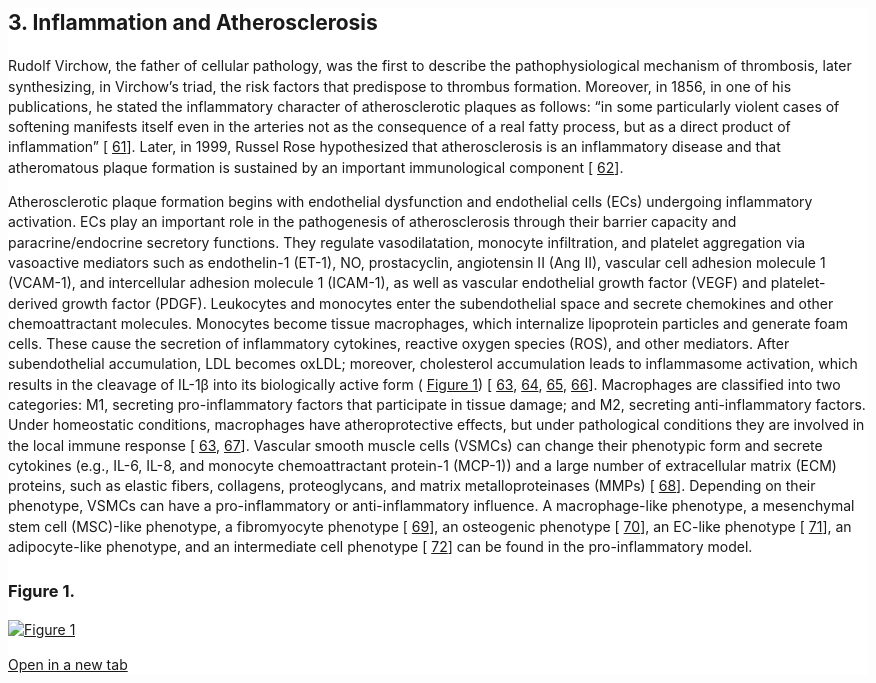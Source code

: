 ## 3\. Inflammation and Atherosclerosis

Rudolf Virchow, the father of cellular pathology, was the first to describe the pathophysiological mechanism of thrombosis, later synthesizing, in Virchow’s triad, the risk factors that predispose to thrombus formation. Moreover, in 1856, in one of his publications, he stated the inflammatory character of atherosclerotic plaques as follows: “in some particularly violent cases of softening manifests itself even in the arteries not as the consequence of a real fatty process, but as a direct product of inflammation” \[ [61](https://pmc.ncbi.nlm.nih.gov/articles/PMC9965162/#B61-life-13-00319)\]. Later, in 1999, Russel Rose hypothesized that atherosclerosis is an inflammatory disease and that atheromatous plaque formation is sustained by an important immunological component \[ [62](https://pmc.ncbi.nlm.nih.gov/articles/PMC9965162/#B62-life-13-00319)\].

Atherosclerotic plaque formation begins with endothelial dysfunction and endothelial cells (ECs) undergoing inflammatory activation. ECs play an important role in the pathogenesis of atherosclerosis through their barrier capacity and paracrine/endocrine secretory functions. They regulate vasodilatation, monocyte infiltration, and platelet aggregation via vasoactive mediators such as endothelin-1 (ET-1), NO, prostacyclin, angiotensin II (Ang II), vascular cell adhesion molecule 1 (VCAM-1), and intercellular adhesion molecule 1 (ICAM-1), as well as vascular endothelial growth factor (VEGF) and platelet-derived growth factor (PDGF). Leukocytes and monocytes enter the subendothelial space and secrete chemokines and other chemoattractant molecules. Monocytes become tissue macrophages, which internalize lipoprotein particles and generate foam cells. These cause the secretion of inflammatory cytokines, reactive oxygen species (ROS), and other mediators. After subendothelial accumulation, LDL becomes oxLDL; moreover, cholesterol accumulation leads to inflammasome activation, which results in the cleavage of IL-1β into its biologically active form ( [Figure 1](https://pmc.ncbi.nlm.nih.gov/articles/PMC9965162/#life-13-00319-f001)) \[ [63](https://pmc.ncbi.nlm.nih.gov/articles/PMC9965162/#B63-life-13-00319), [64](https://pmc.ncbi.nlm.nih.gov/articles/PMC9965162/#B64-life-13-00319), [65](https://pmc.ncbi.nlm.nih.gov/articles/PMC9965162/#B65-life-13-00319), [66](https://pmc.ncbi.nlm.nih.gov/articles/PMC9965162/#B66-life-13-00319)\]. Macrophages are classified into two categories: M1, secreting pro-inflammatory factors that participate in tissue damage; and M2, secreting anti-inflammatory factors. Under homeostatic conditions, macrophages have atheroprotective effects, but under pathological conditions they are involved in the local immune response \[ [63](https://pmc.ncbi.nlm.nih.gov/articles/PMC9965162/#B63-life-13-00319), [67](https://pmc.ncbi.nlm.nih.gov/articles/PMC9965162/#B67-life-13-00319)\]. Vascular smooth muscle cells (VSMCs) can change their phenotypic form and secrete cytokines (e.g., IL-6, IL-8, and monocyte chemoattractant protein-1 (MCP-1)) and a large number of extracellular matrix (ECM) proteins, such as elastic fibers, collagens, proteoglycans, and matrix metalloproteinases (MMPs) \[ [68](https://pmc.ncbi.nlm.nih.gov/articles/PMC9965162/#B68-life-13-00319)\]. Depending on their phenotype, VSMCs can have a pro-inflammatory or anti-inflammatory influence. A macrophage-like phenotype, a mesenchymal stem cell (MSC)-like phenotype, a fibromyocyte phenotype \[ [69](https://pmc.ncbi.nlm.nih.gov/articles/PMC9965162/#B69-life-13-00319)\], an osteogenic phenotype \[ [70](https://pmc.ncbi.nlm.nih.gov/articles/PMC9965162/#B70-life-13-00319)\], an EC-like phenotype \[ [71](https://pmc.ncbi.nlm.nih.gov/articles/PMC9965162/#B71-life-13-00319)\], an adipocyte-like phenotype, and an intermediate cell phenotype \[ [72](https://pmc.ncbi.nlm.nih.gov/articles/PMC9965162/#B72-life-13-00319)\] can be found in the pro-inflammatory model.

### Figure 1.

[![Figure 1](https://cdn.ncbi.nlm.nih.gov/pmc/blobs/9360/9965162/400e9eec45e7/life-13-00319-g001.jpg)](https://www.ncbi.nlm.nih.gov/core/lw/2.0/html/tileshop_pmc/tileshop_pmc_inline.html?title=Click%20on%20image%20to%20zoom&p=PMC3&id=9965162_life-13-00319-g001.jpg)

[Open in a new tab](https://pmc.ncbi.nlm.nih.gov/articles/PMC9965162/figure/life-13-00319-f001/)
